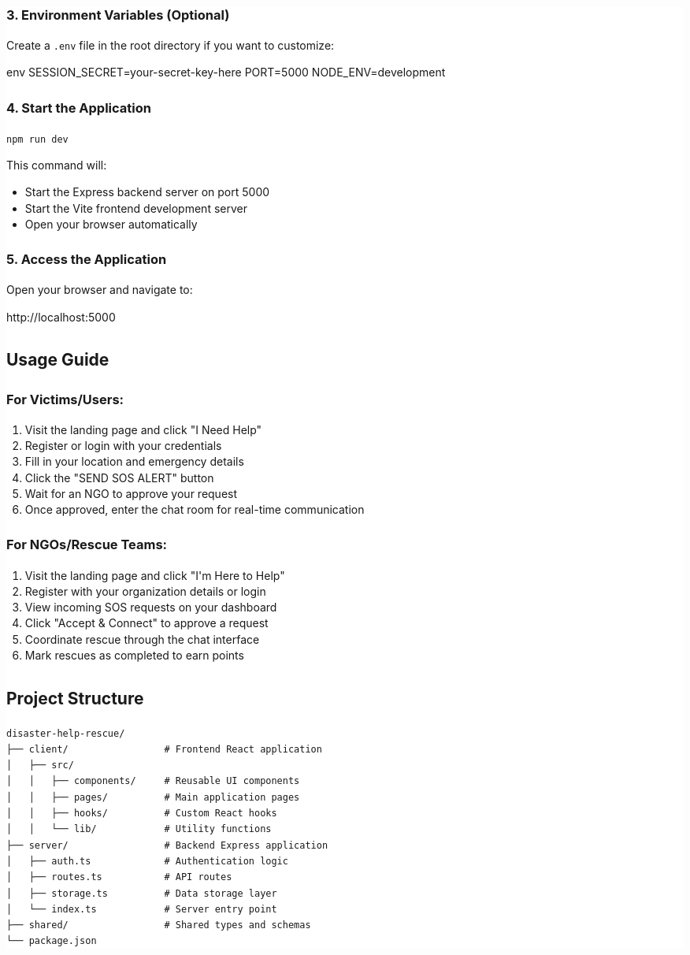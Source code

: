 ### 3. Environment Variables (Optional)

Create a `.env` file in the root directory if you want to customize:

env
SESSION_SECRET=your-secret-key-here
PORT=5000
NODE_ENV=development


### 4. Start the Application

```bash
npm run dev
```


This command will:
- Start the Express backend server on port 5000
- Start the Vite frontend development server
- Open your browser automatically

### 5. Access the Application

Open your browser and navigate to:

http://localhost:5000


## Usage Guide

### For Victims/Users:
1. Visit the landing page and click "I Need Help"
2. Register or login with your credentials
3. Fill in your location and emergency details
4. Click the "SEND SOS ALERT" button
5. Wait for an NGO to approve your request
6. Once approved, enter the chat room for real-time communication

### For NGOs/Rescue Teams:
1. Visit the landing page and click "I'm Here to Help"
2. Register with your organization details or login
3. View incoming SOS requests on your dashboard
4. Click "Accept & Connect" to approve a request
5. Coordinate rescue through the chat interface
6. Mark rescues as completed to earn points

## Project Structure


```plaintext
disaster-help-rescue/
├── client/                 # Frontend React application
│   ├── src/
│   │   ├── components/     # Reusable UI components
│   │   ├── pages/          # Main application pages
│   │   ├── hooks/          # Custom React hooks
│   │   └── lib/            # Utility functions
├── server/                 # Backend Express application
│   ├── auth.ts             # Authentication logic
│   ├── routes.ts           # API routes
│   ├── storage.ts          # Data storage layer
│   └── index.ts            # Server entry point
├── shared/                 # Shared types and schemas
└── package.json
```
